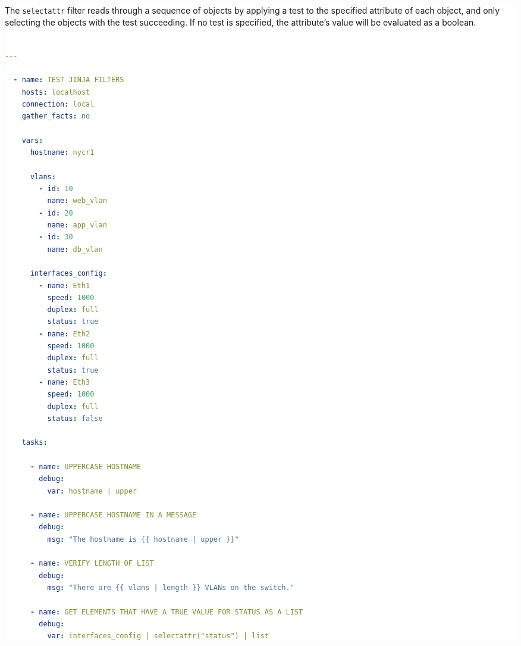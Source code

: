 The `selectattr` filter reads through a sequence of objects by applying a test to the specified attribute of each object, and only selecting the objects with the test succeeding. If no test is specified, the attribute’s value will be evaluated as a boolean.


```yaml

---

  - name: TEST JINJA FILTERS
    hosts: localhost
    connection: local
    gather_facts: no

    vars:
      hostname: nycr1

      vlans:
        - id: 10
          name: web_vlan
        - id: 20
          name: app_vlan
        - id: 30
          name: db_vlan
          
      interfaces_config:
        - name: Eth1
          speed: 1000
          duplex: full
          status: true
        - name: Eth2
          speed: 1000
          duplex: full
          status: true
        - name: Eth3
          speed: 1000
          duplex: full
          status: false
      
    tasks:
    
      - name: UPPERCASE HOSTNAME
        debug:
          var: hostname | upper
          
      - name: UPPERCASE HOSTNAME IN A MESSAGE
        debug:
          msg: "The hostname is {{ hostname | upper }}"

      - name: VERIFY LENGTH OF LIST
        debug:
          msg: "There are {{ vlans | length }} VLANs on the switch."
          
      - name: GET ELEMENTS THAT HAVE A TRUE VALUE FOR STATUS AS A LIST
        debug:
          var: interfaces_config | selectattr("status") | list

```
